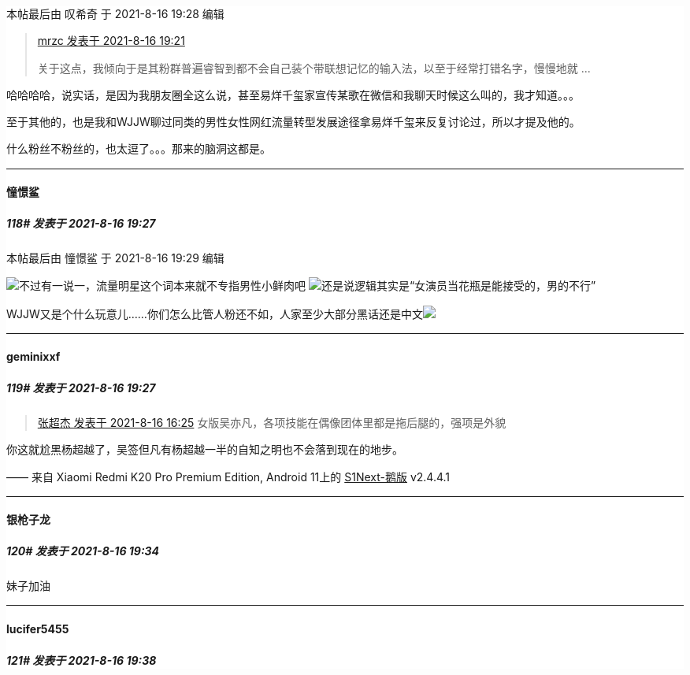  本帖最后由 叹希奇 于 2021-8-16 19:28 编辑 
<blockquote><a href="httphttps://bbs.saraba1st.com/2b/forum.php?mod=redirect&amp;goto=findpost&amp;pid=52395660&amp;ptid=2021149" target="_blank">mrzc 发表于 2021-8-16 19:21</a>

关于这点，我倾向于是其粉群普遍睿智到都不会自己装个带联想记忆的输入法，以至于经常打错名字，慢慢地就 ...</blockquote>
哈哈哈哈，说实话，是因为我朋友圈全这么说，甚至易烊千玺家宣传某歌在微信和我聊天时候这么叫的，我才知道。。。

至于其他的，也是我和WJJW聊过同类的男性女性网红流量转型发展途径拿易烊千玺来反复讨论过，所以才提及他的。

什么粉丝不粉丝的，也太逗了。。。那来的脑洞这都是。


*****

####  憧憬鲨  
##### 118#       发表于 2021-8-16 19:27


 本帖最后由 憧憬鲨 于 2021-8-16 19:29 编辑 

<img src="https://static.saraba1st.com/image/smiley/face2017/048.png" referrerpolicy="no-referrer">不过有一说一，流量明星这个词本来就不专指男性小鲜肉吧
<img src="https://static.saraba1st.com/image/smiley/face2017/049.png" referrerpolicy="no-referrer">还是说逻辑其实是“女演员当花瓶是能接受的，男的不行”

WJJW又是个什么玩意儿……你们怎么比管人粉还不如，人家至少大部分黑话还是中文<img src="https://static.saraba1st.com/image/smiley/face2017/020.png" referrerpolicy="no-referrer">


*****

####  geminixxf  
##### 119#       发表于 2021-8-16 19:27


<blockquote><a href="httphttps://bbs.saraba1st.com/2b/forum.php?mod=redirect&amp;goto=findpost&amp;pid=52393232&amp;ptid=2021149" target="_blank">张超杰 发表于 2021-8-16 16:25</a>
女版吴亦凡，各项技能在偶像团体里都是拖后腿的，强项是外貌</blockquote>
你这就尬黑杨超越了，吴签但凡有杨超越一半的自知之明也不会落到现在的地步。

—— 来自 Xiaomi Redmi K20 Pro Premium Edition, Android 11上的 [S1Next-鹅版](https://github.com/ykrank/S1-Next/releases) v2.4.4.1


*****

####  银枪子龙  
##### 120#       发表于 2021-8-16 19:34


妹子加油




*****

####  lucifer5455  
##### 121#       发表于 2021-8-16 19:38

